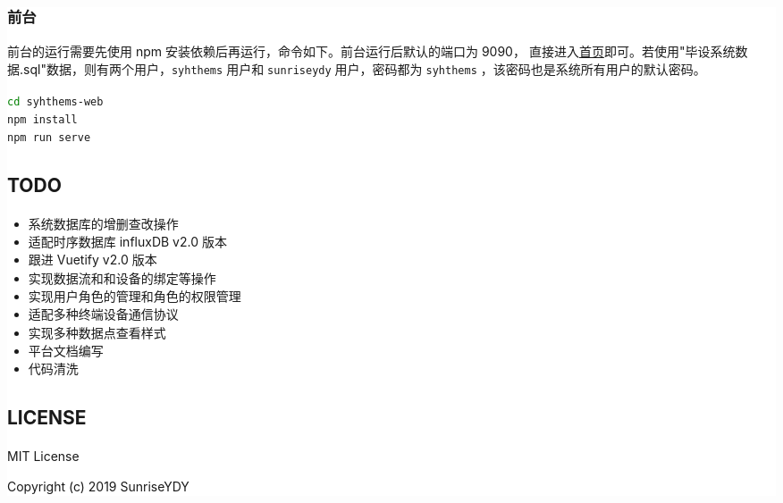 ### 前台

前台的运行需要先使用 npm 安装依赖后再运行，命令如下。前台运行后默认的端口为 9090， 直接进入[首页](http://localhost:9090/)即可。若使用"毕设系统数据.sql"数据，则有两个用户，`syhthems` 用户和 `sunriseydy` 用户，密码都为 `syhthems` ，该密码也是系统所有用户的默认密码。

```bash
cd syhthems-web
npm install
npm run serve
```

## TODO

* 系统数据库的增删查改操作
* 适配时序数据库 influxDB v2.0 版本
* 跟进 Vuetify v2.0 版本
* 实现数据流和和设备的绑定等操作
* 实现用户角色的管理和角色的权限管理
* 适配多种终端设备通信协议
* 实现多种数据点查看样式
* 平台文档编写
* 代码清洗

## LICENSE

MIT License

Copyright \(c\) 2019 SunriseYDY

